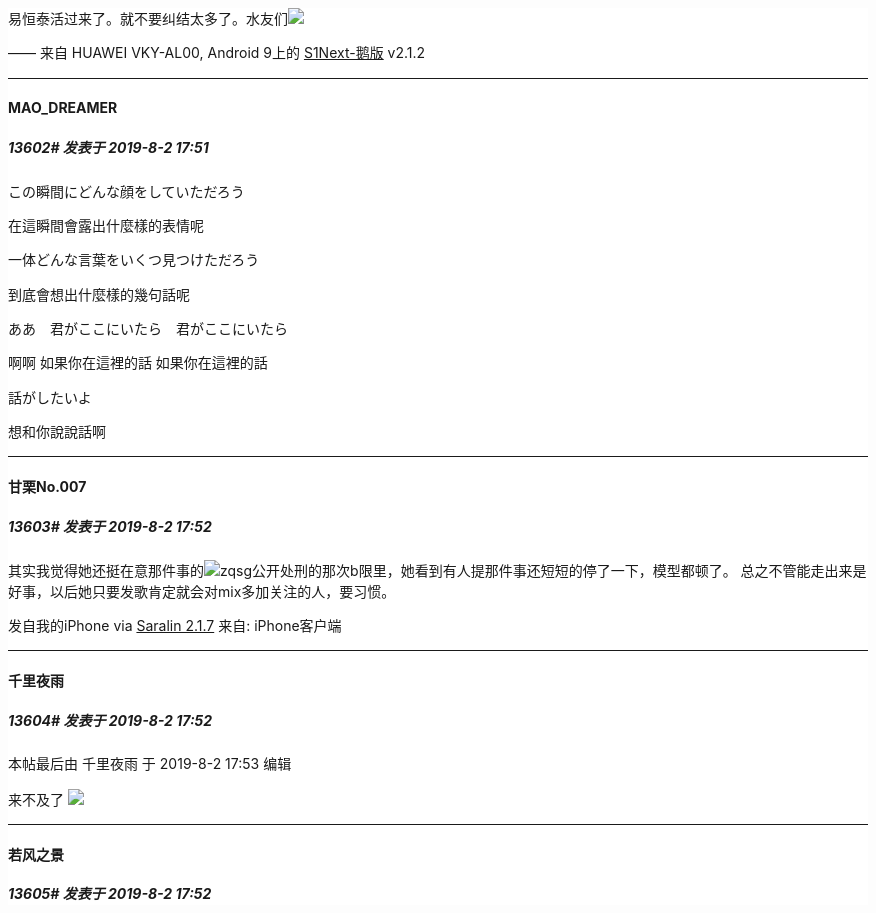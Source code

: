 
易恒泰活过来了。就不要纠结太多了。水友们<img src="https://static.saraba1st.com/image/smiley/face2017/067.png" referrerpolicy="no-referrer">

—— 来自 HUAWEI VKY-AL00, Android 9上的 [S1Next-鹅版](https://github.com/ykrank/S1-Next/releases) v2.1.2


-----

####  MAO_DREAMER  
##### 13602#       发表于 2019-8-2 17:51


この瞬間にどんな顔をしていただろう

在這瞬間會露出什麼樣的表情呢

一体どんな言葉をいくつ見つけただろう

到底會想出什麼樣的幾句話呢

ああ　君がここにいたら　君がここにいたら

啊啊 如果你在這裡的話 如果你在這裡的話

話がしたいよ

想和你說說話啊


-----

####  甘栗No.007  
##### 13603#       发表于 2019-8-2 17:52


其实我觉得她还挺在意那件事的<img src="https://static.saraba1st.com/image/smiley/face2017/067.png" referrerpolicy="no-referrer">zqsg公开处刑的那次b限里，她看到有人提那件事还短短的停了一下，模型都顿了。
总之不管能走出来是好事，以后她只要发歌肯定就会对mix多加关注的人，要习惯。

发自我的iPhone via [Saralin 2.1.7](https://itunes.apple.com/cn/app/saralin/id1086444812)
来自: iPhone客户端


-----

####  千里夜雨  
##### 13604#       发表于 2019-8-2 17:52


 本帖最后由 千里夜雨 于 2019-8-2 17:53 编辑 

来不及了
<img src="https://static.saraba1st.com/image/smiley/face2017/124.png" referrerpolicy="no-referrer">


-----

####  若风之景  
##### 13605#       发表于 2019-8-2 17:52
